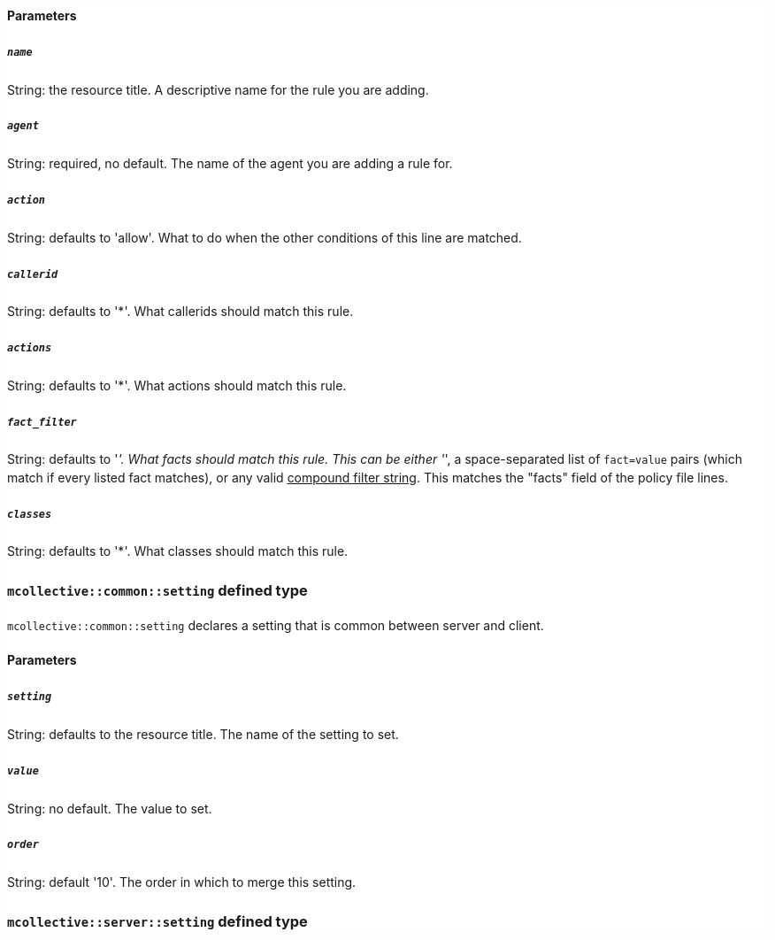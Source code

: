 #### Parameters

##### `name`

String: the resource title.  A descriptive name for the rule you are adding.

##### `agent`

String: required, no default.  The name of the agent you are adding a rule
for.

##### `action`

String: defaults to 'allow'.  What to do when the other conditions of this
line are matched.

##### `callerid`

String: defaults to '*'.  What callerids should match this rule.

##### `actions`

String: defaults to '*'.  What actions should match this rule.

##### `fact_filter`

String: defaults to '*'.  What facts should match this rule. This can be either
'*', a space-separated list of ``fact=value`` pairs (which match if every listed
fact matches), or any valid [compound filter string](http://docs.puppetlabs.com/mcollective/reference/basic/basic_cli_usage.html#complex-compound-or-select-queries).
This matches the "facts" field of the policy file lines.

##### `classes`

String: defaults to '*'.  What classes should match this rule.

### `mcollective::common::setting` defined type

`mcollective::common::setting` declares a setting that is common between
server and client.

#### Parameters

##### `setting`

String: defaults to the resource title.  The name of the setting to set.

##### `value`

String: no default.  The value to set.

##### `order`

String: default '10'.  The order in which to merge this setting.

### `mcollective::server::setting` defined type
